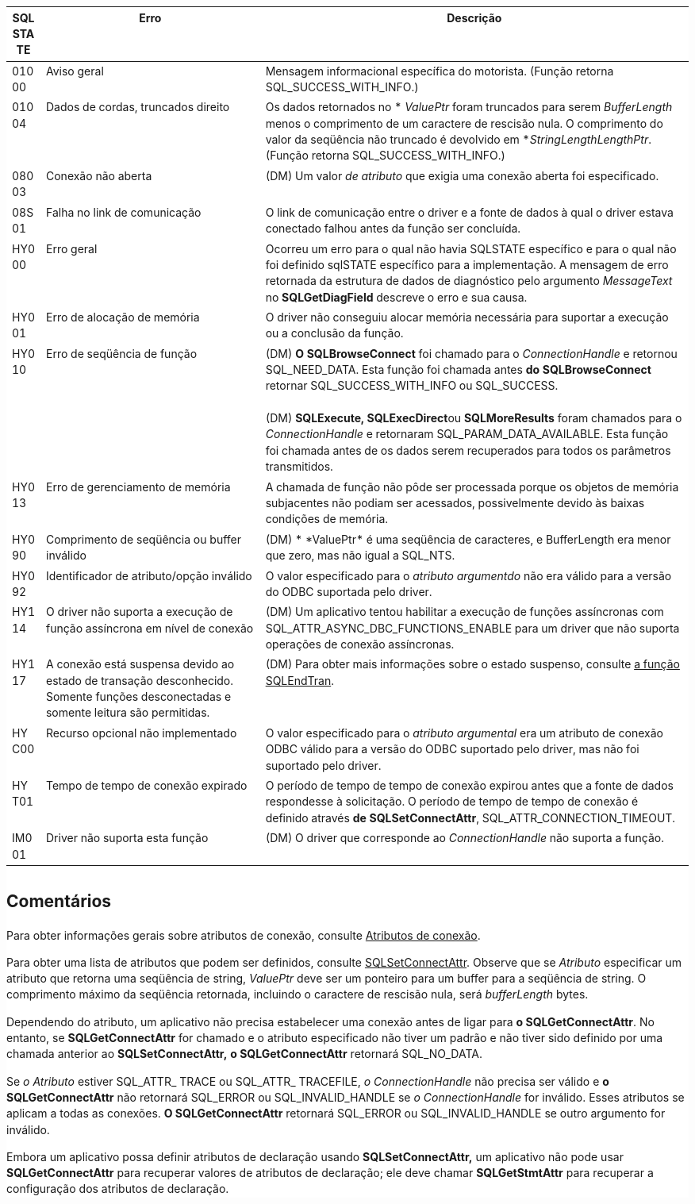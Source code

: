 |SQLSTATE|Erro|Descrição|  
|--------------|-----------|-----------------|  
|01000|Aviso geral|Mensagem informacional específica do motorista. (Função retorna SQL_SUCCESS_WITH_INFO.)|  
|01004|Dados de cordas, truncados direito|Os dados retornados no \* *ValuePtr* foram truncados para serem *BufferLength* menos o comprimento de um caractere de rescisão nula. O comprimento do valor da seqüência não truncado é devolvido em **StringLengthLengthPtr*. (Função retorna SQL_SUCCESS_WITH_INFO.)|  
|08003|Conexão não aberta|(DM) Um valor *de atributo* que exigia uma conexão aberta foi especificado.|  
|08S01|Falha no link de comunicação|O link de comunicação entre o driver e a fonte de dados à qual o driver estava conectado falhou antes da função ser concluída.|  
|HY000|Erro geral|Ocorreu um erro para o qual não havia SQLSTATE específico e para o qual não foi definido sqlSTATE específico para a implementação. A mensagem de erro retornada da estrutura de dados de diagnóstico pelo argumento *MessageText* no **SQLGetDiagField** descreve o erro e sua causa.|  
|HY001|Erro de alocação de memória|O driver não conseguiu alocar memória necessária para suportar a execução ou a conclusão da função.|  
|HY010|Erro de seqüência de função|(DM) **O SQLBrowseConnect** foi chamado para o *ConnectionHandle* e retornou SQL_NEED_DATA. Esta função foi chamada antes **do SQLBrowseConnect** retornar SQL_SUCCESS_WITH_INFO ou SQL_SUCCESS.<br /><br /> (DM) **SQLExecute,** **SQLExecDirect**ou **SQLMoreResults** foram chamados para o *ConnectionHandle* e retornaram SQL_PARAM_DATA_AVAILABLE. Esta função foi chamada antes de os dados serem recuperados para todos os parâmetros transmitidos.|  
|HY013|Erro de gerenciamento de memória|A chamada de função não pôde ser processada porque os objetos de memória subjacentes não podiam ser acessados, possivelmente devido às baixas condições de memória.|  
|HY090|Comprimento de seqüência ou buffer inválido|(DM) * \*ValuePtr* é uma seqüência de caracteres, e BufferLength era menor que zero, mas não igual a SQL_NTS.|  
|HY092|Identificador de atributo/opção inválido|O valor especificado para o *atributo argumentdo* não era válido para a versão do ODBC suportada pelo driver.|  
|HY114|O driver não suporta a execução de função assíncrona em nível de conexão|(DM) Um aplicativo tentou habilitar a execução de funções assíncronas com SQL_ATTR_ASYNC_DBC_FUNCTIONS_ENABLE para um driver que não suporta operações de conexão assíncronas.|  
|HY117|A conexão está suspensa devido ao estado de transação desconhecido. Somente funções desconectadas e somente leitura são permitidas.|(DM) Para obter mais informações sobre o estado suspenso, consulte [a função SQLEndTran](../../../odbc/reference/syntax/sqlendtran-function.md).|  
|HYC00|Recurso opcional não implementado|O valor especificado para o *atributo argumental* era um atributo de conexão ODBC válido para a versão do ODBC suportado pelo driver, mas não foi suportado pelo driver.|  
|HYT01|Tempo de tempo de conexão expirado|O período de tempo de tempo de conexão expirou antes que a fonte de dados respondesse à solicitação. O período de tempo de tempo de conexão é definido através **de SQLSetConnectAttr**, SQL_ATTR_CONNECTION_TIMEOUT.|  
|IM001|Driver não suporta esta função|(DM) O driver que corresponde ao *ConnectionHandle* não suporta a função.|  
  
## <a name="comments"></a>Comentários  
 Para obter informações gerais sobre atributos de conexão, consulte [Atributos de conexão](../../../odbc/reference/develop-app/connection-attributes.md).  
  
 Para obter uma lista de atributos que podem ser definidos, consulte [SQLSetConnectAttr](../../../odbc/reference/syntax/sqlsetconnectattr-function.md). Observe que se *Atributo* especificar um atributo que retorna uma seqüência de string, *ValuePtr* deve ser um ponteiro para um buffer para a seqüência de string. O comprimento máximo da seqüência retornada, incluindo o caractere de rescisão nula, será *bufferLength* bytes.  
  
 Dependendo do atributo, um aplicativo não precisa estabelecer uma conexão antes de ligar para **o SQLGetConnectAttr**. No entanto, se **SQLGetConnectAttr** for chamado e o atributo especificado não tiver um padrão e não tiver sido definido por uma chamada anterior ao **SQLSetConnectAttr,** **o SQLGetConnectAttr** retornará SQL_NO_DATA.  
  
 Se *o Atributo* estiver SQL_ATTR_ TRACE ou SQL_ATTR_ TRACEFILE, *o ConnectionHandle* não precisa ser válido e **o SQLGetConnectAttr** não retornará SQL_ERROR ou SQL_INVALID_HANDLE se *o ConnectionHandle* for inválido. Esses atributos se aplicam a todas as conexões. **O SQLGetConnectAttr** retornará SQL_ERROR ou SQL_INVALID_HANDLE se outro argumento for inválido.  
  
 Embora um aplicativo possa definir atributos de declaração usando **SQLSetConnectAttr,** um aplicativo não pode usar **SQLGetConnectAttr** para recuperar valores de atributos de declaração; ele deve chamar **SQLGetStmtAttr** para recuperar a configuração dos atributos de declaração.  
  